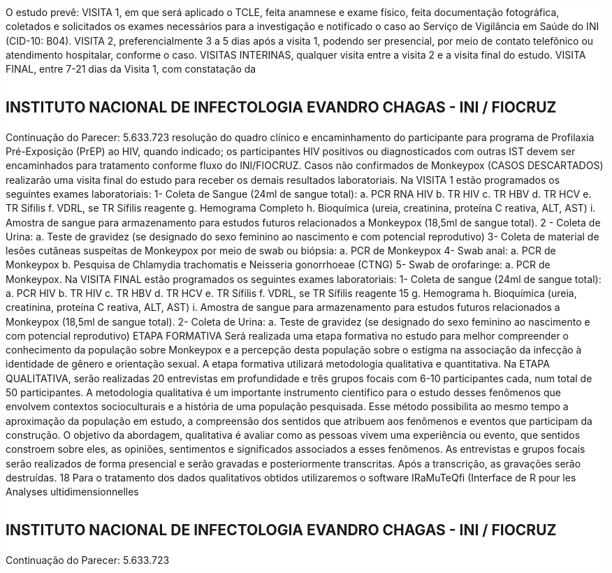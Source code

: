 O estudo prevê: VISITA 1, em que será aplicado o TCLE, feita anamnese e exame físico, feita documentação fotográfica, coletados e solicitados os exames necessários para a investigação e notificado o caso ao Serviço de Vigilância em Saúde do INI (CID-10: B04). VISITA 2, preferencialmente 3 a 5 dias após a visita 1, podendo ser presencial, por meio de contato telefônico ou atendimento hospitalar, conforme o caso. VISITAS INTERINAS, qualquer visita entre a visita 2 e a visita final do estudo. VISITA FINAL, entre 7-21 dias da Visita 1, com constatação da

## INSTITUTO NACIONAL DE INFECTOLOGIA EVANDRO CHAGAS - INI / FIOCRUZ

Continuação do Parecer: 5.633.723
resolução do quadro clínico e encaminhamento do participante para programa de Profilaxia Pré-Exposição (PrEP) ao HIV, quando indicado; os participantes HIV positivos ou diagnosticados com outras IST devem ser encaminhados para tratamento conforme fluxo do INI/FIOCRUZ. Casos não confirmados de Monkeypox (CASOS DESCARTADOS) realizarão uma visita final do estudo para receber os demais resultados laboratoriais. Na VISITA 1 estão programados os seguintes exames laboratoriais: 1- Coleta de Sangue (24ml de sangue total): a. PCR RNA HIV b. TR HIV c. TR HBV d. TR HCV e. TR Sífilis f. VDRL, se TR Sífilis reagente g. Hemograma Completo h. Bioquímica (ureia, creatinina, proteína C reativa, ALT, AST) i. Amostra de sangue para armazenamento para estudos futuros relacionados a Monkeypox (18,5ml de sangue total). 2 - Coleta de Urina: a. Teste de gravidez (se designado do sexo feminino ao nascimento e com potencial reprodutivo) 3- Coleta de material de lesões cutâneas suspeitas de Monkeypox por meio de swab ou biópsia: a. PCR de Monkeypox 4- Swab anal: a. PCR de Monkeypox b. Pesquisa de Chlamydia trachomatis e Neisseria gonorrhoeae (CTNG) 5- Swab de orofaringe: a. PCR de Monkeypox. Na VISITA FINAL estão programados os seguintes exames laboratoriais: 1- Coleta de sangue (24ml de sangue total): a. PCR HIV b. TR HIV c. TR HBV d. TR HCV e. TR Sífilis f. VDRL, se TR Sífilis reagente 15 g. Hemograma h. Bioquímica (ureia, creatinina, proteína C reativa, ALT, AST) i. Amostra de sangue para armazenamento para estudos futuros relacionados a Monkeypox (18,5ml de sangue total). 2- Coleta de Urina: a. Teste de gravidez (se designado do sexo feminino ao nascimento e com potencial reprodutivo)
ETAPA FORMATIVA Será realizada uma etapa formativa no estudo para melhor compreender o conhecimento da população sobre Monkeypox e a percepção desta população sobre o estigma na associação da infecção à identidade de gênero e orientação sexual. A etapa formativa utilizará metodologia qualitativa e quantitativa. Na ETAPA QUALITATIVA, serão realizadas 20 entrevistas em profundidade e três grupos focais com 6-10 participantes cada, num total de 50 participantes. A metodologia qualitativa é um importante instrumento científico para o estudo desses fenômenos que envolvem contextos socioculturais e a história de uma população pesquisada. Esse método possibilita ao mesmo tempo a aproximação da população em estudo, a compreensão dos sentidos que atribuem aos fenômenos e eventos que participam da construção. O objetivo da abordagem, qualitativa é avaliar como as pessoas vivem uma experiência ou evento, que sentidos constroem sobre eles, as opiniões, sentimentos e significados associados a esses fenômenos. As entrevistas e grupos focais serão realizados de forma presencial e serão gravadas e posteriormente transcritas. Após a transcrição, as gravações serão destruídas. 18 Para o tratamento dos dados qualitativos obtidos utilizaremos o software IRaMuTeQfi (Interface de R pour les Analyses ultidimensionnelles
## INSTITUTO NACIONAL DE INFECTOLOGIA EVANDRO CHAGAS - INI / FIOCRUZ

Continuação do Parecer: 5.633.723
